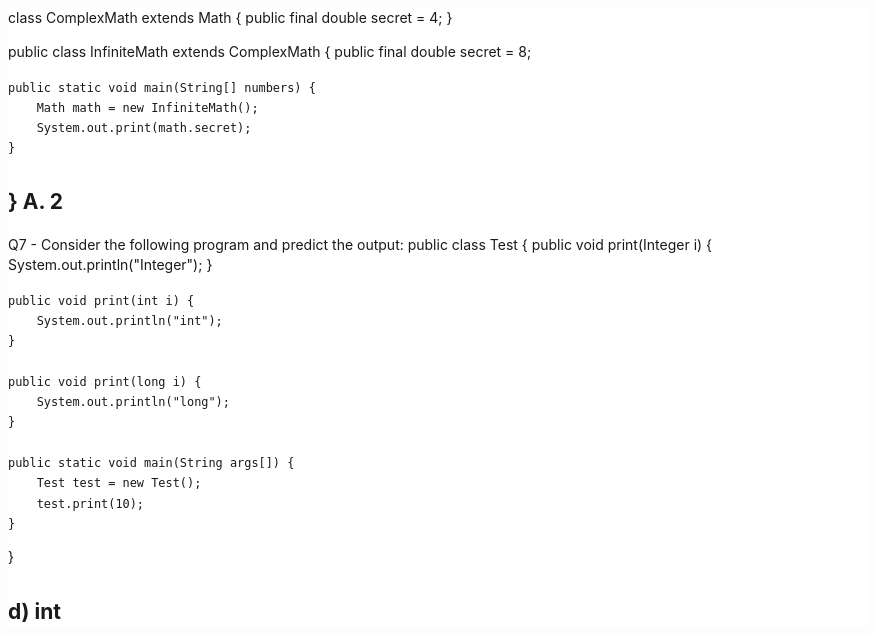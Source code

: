 class ComplexMath extends Math {
    public final double secret = 4;
}

public class InfiniteMath extends ComplexMath {
    public final double secret = 8;

    public static void main(String[] numbers) {
        Math math = new InfiniteMath();
        System.out.print(math.secret);
    }
}
A. 2
---------------------------------------------------------------------------------------------------
Q7 - Consider the following program and predict the output:
public class Test {
    public void print(Integer i) {
        System.out.println("Integer");
    }

    public void print(int i) {
        System.out.println("int");
    }

    public void print(long i) {
        System.out.println("long");
    }

    public static void main(String args[]) {
        Test test = new Test();
        test.print(10);
    }
}

d) int
--------------------------------------------------------------------------------------------------------------------------------------------


 











